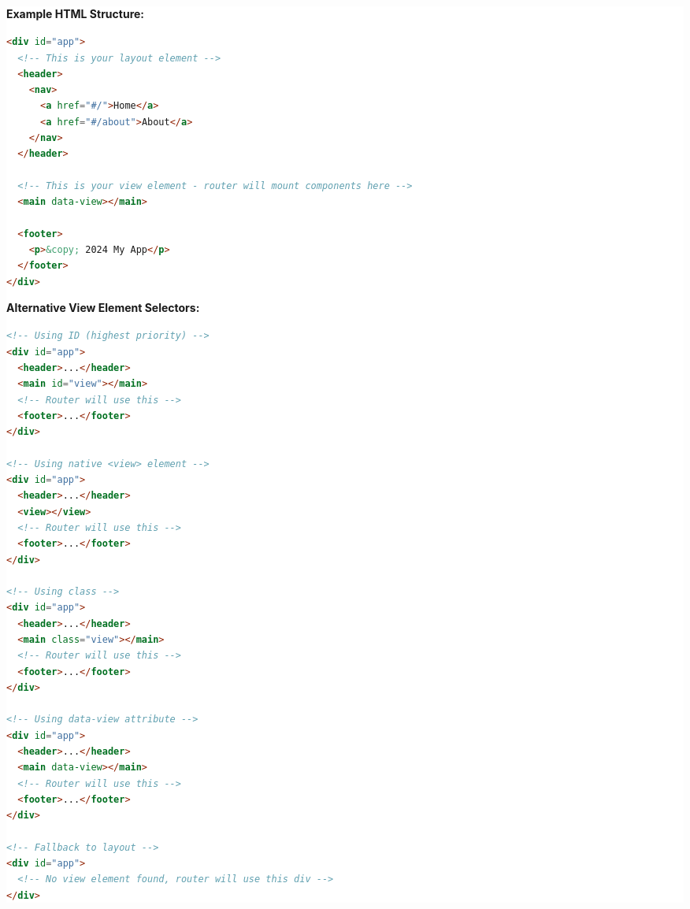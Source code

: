 **Example HTML Structure:**

```html
<div id="app">
  <!-- This is your layout element -->
  <header>
    <nav>
      <a href="#/">Home</a>
      <a href="#/about">About</a>
    </nav>
  </header>

  <!-- This is your view element - router will mount components here -->
  <main data-view></main>

  <footer>
    <p>&copy; 2024 My App</p>
  </footer>
</div>
```

**Alternative View Element Selectors:**

```html
<!-- Using ID (highest priority) -->
<div id="app">
  <header>...</header>
  <main id="view"></main>
  <!-- Router will use this -->
  <footer>...</footer>
</div>

<!-- Using native <view> element -->
<div id="app">
  <header>...</header>
  <view></view>
  <!-- Router will use this -->
  <footer>...</footer>
</div>

<!-- Using class -->
<div id="app">
  <header>...</header>
  <main class="view"></main>
  <!-- Router will use this -->
  <footer>...</footer>
</div>

<!-- Using data-view attribute -->
<div id="app">
  <header>...</header>
  <main data-view></main>
  <!-- Router will use this -->
  <footer>...</footer>
</div>

<!-- Fallback to layout -->
<div id="app">
  <!-- No view element found, router will use this div -->
</div>
```
